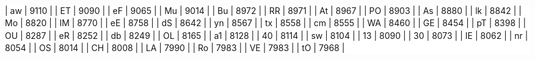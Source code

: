 | aw | 9110 |
| ET | 9090 |
| eF | 9065 |
| Mu | 9014 |
| Bu | 8972 |
| RR | 8971 |
| At | 8967 |
| PO | 8903 |
| As | 8880 |
| lk | 8842 |
| Mo | 8820 |
| IM | 8770 |
| eE | 8758 |
| dS | 8642 |
| yn | 8567 |
| tx | 8558 |
| cm | 8555 |
| WA | 8460 |
| GE | 8454 |
| pT | 8398 |
| OU | 8287 |
| eR | 8252 |
| db | 8249 |
| OL | 8165 |
| a1 | 8128 |
| 40 | 8114 |
| sw | 8104 |
| 13 | 8090 |
| 30 | 8073 |
| IE | 8062 |
| nr | 8054 |
| OS | 8014 |
| CH | 8008 |
| LA | 7990 |
| Ro | 7983 |
| VE | 7983 |
| tO | 7968 |
